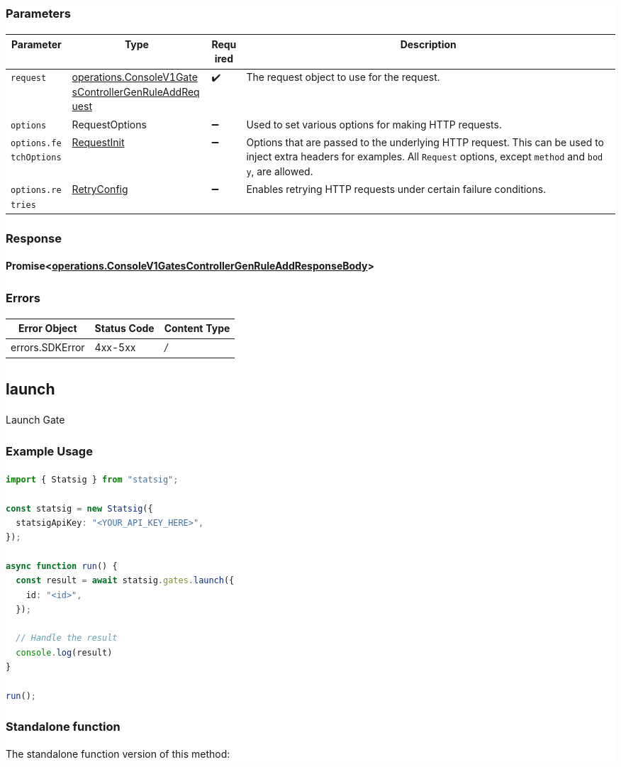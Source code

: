 ### Parameters

| Parameter                                                                                                                                                                      | Type                                                                                                                                                                           | Required                                                                                                                                                                       | Description                                                                                                                                                                    |
| ------------------------------------------------------------------------------------------------------------------------------------------------------------------------------ | ------------------------------------------------------------------------------------------------------------------------------------------------------------------------------ | ------------------------------------------------------------------------------------------------------------------------------------------------------------------------------ | ------------------------------------------------------------------------------------------------------------------------------------------------------------------------------ |
| `request`                                                                                                                                                                      | [operations.ConsoleV1GatesControllerGenRuleAddRequest](../../models/operations/consolev1gatescontrollergenruleaddrequest.md)                                                   | :heavy_check_mark:                                                                                                                                                             | The request object to use for the request.                                                                                                                                     |
| `options`                                                                                                                                                                      | RequestOptions                                                                                                                                                                 | :heavy_minus_sign:                                                                                                                                                             | Used to set various options for making HTTP requests.                                                                                                                          |
| `options.fetchOptions`                                                                                                                                                         | [RequestInit](https://developer.mozilla.org/en-US/docs/Web/API/Request/Request#options)                                                                                        | :heavy_minus_sign:                                                                                                                                                             | Options that are passed to the underlying HTTP request. This can be used to inject extra headers for examples. All `Request` options, except `method` and `body`, are allowed. |
| `options.retries`                                                                                                                                                              | [RetryConfig](../../lib/utils/retryconfig.md)                                                                                                                                  | :heavy_minus_sign:                                                                                                                                                             | Enables retrying HTTP requests under certain failure conditions.                                                                                                               |


### Response

**Promise\<[operations.ConsoleV1GatesControllerGenRuleAddResponseBody](../../models/operations/consolev1gatescontrollergenruleaddresponsebody.md)\>**
### Errors

| Error Object    | Status Code     | Content Type    |
| --------------- | --------------- | --------------- |
| errors.SDKError | 4xx-5xx         | */*             |

## launch

Launch Gate

### Example Usage

```typescript
import { Statsig } from "statsig";

const statsig = new Statsig({
  statsigApiKey: "<YOUR_API_KEY_HERE>",
});

async function run() {
  const result = await statsig.gates.launch({
    id: "<id>",
  });

  // Handle the result
  console.log(result)
}

run();
```


### Standalone function

The standalone function version of this method:
